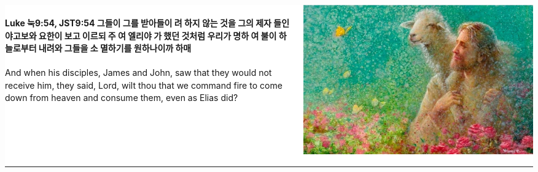 
<div class="columns">
  <div class="scriptures">
    <br>
    <div class="scripture">
      <b>Luke 눅9:54, JST9:54 그들이 그를 받아들이 려 하지 않는 것을 그의 제자 들인 야고보와 요한이 보고 이르되 주 여 엘리야 가 했던 것처럼 우리가 명하 여 불이 하늘로부터 내려와 그들을 소 멸하기를 원하나이까 하매 
      </b>
    </div>
    <br>
    <div class="scripture">And when his disciples, James and John, saw that they would not receive him, they said, Lord, wilt thou that we command fire to come down from heaven and consume them, even as Elias did? 
    </div>
    <br>
    <div class="scripture">
      <b>
      </b>
    </div>
    <br>
    <div class="scripture">
    </div>         
  </div>
  <div class="image-container">
    <img src='../../pictures/picture_37.jpg'>
  </div>
</div>

---
